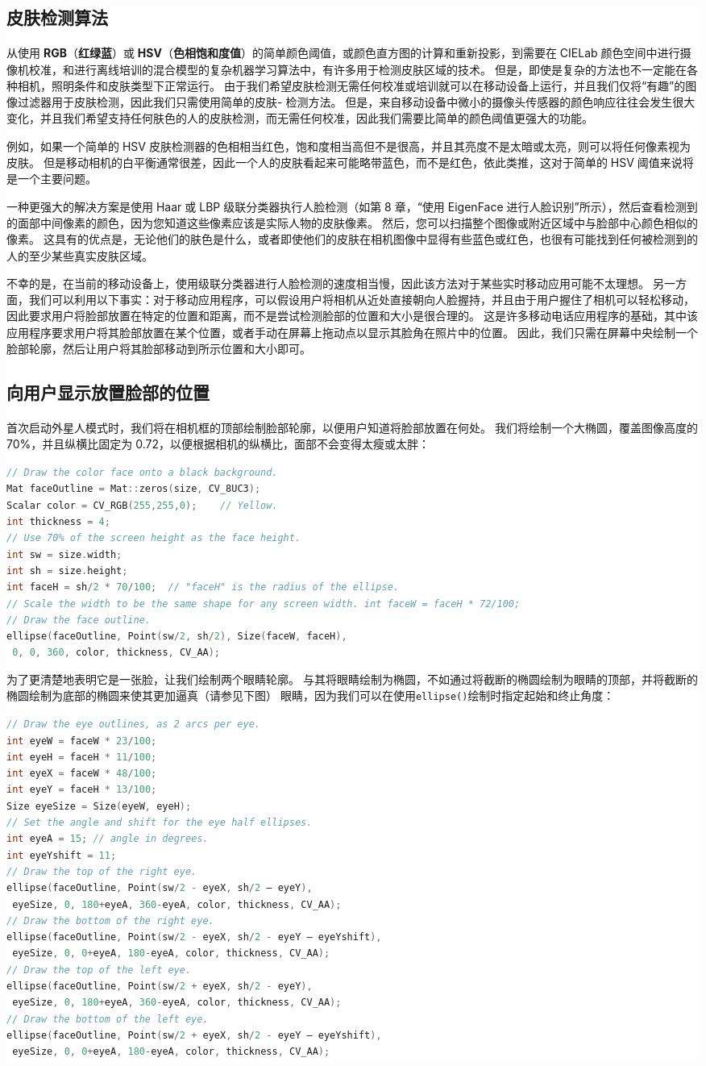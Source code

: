 ## 皮肤检测算法

从使用 **RGB**（**红绿蓝**）或 **HSV**（**色相饱和度值**）的简单颜色阈值，或颜色直方图的计算和重新投影，到需要在 CIELab 颜色空间中进行摄像机校准，和进行离线培训的混合模型的复杂机器学习算法中，有许多用于检测皮肤区域的技术。  但是，即使是复杂的方法也不一定能在各种相机，照明条件和皮肤类型下正常运行。 由于我们希望皮肤检测无需任何校准或培训就可以在移动设备上运行，并且我们仅将“有趣”的图像过滤器用于皮肤检测，因此我们只需使用简单的皮肤- 检测方法。 但是，来自移动设备中微小的摄像头传感器的颜色响应往往会发生很大变化，并且我们希望支持任何肤色的人的皮肤检测，而无需任何校准，因此我们需要比简单的颜色阈值更强大的功能。

例如，如果一个简单的 HSV 皮肤检测器的色相相当红色，饱和度相当高但不是很高，并且其亮度不是太暗或太亮，则可以将任何像素视为皮肤。 但是移动相机的白平衡通常很差，因此一个人的皮肤看起来可能略带蓝色，而不是红色，依此类推，这对于简单的 HSV 阈值来说将是一个主要问题。

一种更强大的解决方案是使用 Haar 或 LBP 级联分类器执行人脸检测（如第 8 章，“使用 EigenFace 进行人脸识别”所示），然后查看检测到的面部中间像素的颜色，因为您知道这些像素应该是实际人物的皮肤像素。 然后，您可以扫描整个图像或附近区域中与脸部中心颜色相似的像素。 这具有的优点是，无论他们的肤色是什么，或者即使他们的皮肤在相机图像中显得有些蓝色或红色，也很有可能找到任何被检测到的人的至少某些真实皮肤区域。

不幸的是，在当前的移动设备上，使用级联分类器进行人脸检测的速度相当慢，因此该方法对于某些实时移动应用可能不太理想。 另一方面，我们可以利用以下事实：对于移动应用程序，可以假设用户将相机从近处直接朝向人脸握持，并且由于用户握住了相机可以轻松移动，因此要求用户将脸部放置在特定的位置和距离，而不是尝试检测脸部的位置和大小是很合理的。 这是许多移动电话应用程序的基础，其中该应用程序要求用户将其脸部放置在某个位置，或者手动在屏幕上拖动点以显示其脸角在照片中的位置。 因此，我们只需在屏幕中央绘制一个脸部轮廓，然后让用户将其脸部移动到所示位置和大小即可。

## 向用户显示放置脸部的位置

首次启动外星人模式时，我们将在相机框的顶部绘制脸部轮廓，以便用户知道将脸部放置在何处。 我们将绘制一个大椭圆，覆盖图像高度的 70%，并且纵横比固定为 0.72，以便根据相机的纵横比，面部不会变得太瘦或太胖：

```cpp
// Draw the color face onto a black background.
Mat faceOutline = Mat::zeros(size, CV_8UC3);
Scalar color = CV_RGB(255,255,0);    // Yellow.
int thickness = 4;
// Use 70% of the screen height as the face height.
int sw = size.width;
int sh = size.height;
int faceH = sh/2 * 70/100;  // "faceH" is the radius of the ellipse.
// Scale the width to be the same shape for any screen width. int faceW = faceH * 72/100;
// Draw the face outline.
ellipse(faceOutline, Point(sw/2, sh/2), Size(faceW, faceH),
 0, 0, 360, color, thickness, CV_AA);

```

为了更清楚地表明它是一张脸，让我们绘制两个眼睛轮廓。 与其将眼睛绘制为椭圆，不如通过将截断的椭圆绘制为眼睛的顶部，并将截断的椭圆绘制为底部的椭圆来使其更加逼真（请参见下图） 眼睛，因为我们可以在使用`ellipse()`绘制时指定起始和终止角度：

```cpp
// Draw the eye outlines, as 2 arcs per eye.
int eyeW = faceW * 23/100;
int eyeH = faceH * 11/100;
int eyeX = faceW * 48/100;
int eyeY = faceH * 13/100;
Size eyeSize = Size(eyeW, eyeH);
// Set the angle and shift for the eye half ellipses.
int eyeA = 15; // angle in degrees.
int eyeYshift = 11;
// Draw the top of the right eye.
ellipse(faceOutline, Point(sw/2 - eyeX, sh/2 – eyeY),
 eyeSize, 0, 180+eyeA, 360-eyeA, color, thickness, CV_AA);
// Draw the bottom of the right eye.
ellipse(faceOutline, Point(sw/2 - eyeX, sh/2 - eyeY – eyeYshift),
 eyeSize, 0, 0+eyeA, 180-eyeA, color, thickness, CV_AA);
// Draw the top of the left eye.
ellipse(faceOutline, Point(sw/2 + eyeX, sh/2 - eyeY),
 eyeSize, 0, 180+eyeA, 360-eyeA, color, thickness, CV_AA);
// Draw the bottom of the left eye.
ellipse(faceOutline, Point(sw/2 + eyeX, sh/2 - eyeY – eyeYshift),
 eyeSize, 0, 0+eyeA, 180-eyeA, color, thickness, CV_AA);

```
